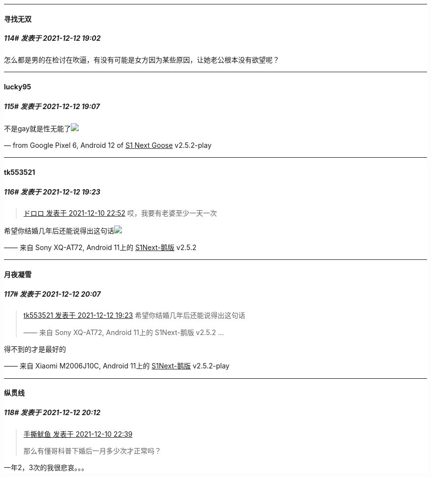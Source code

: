 *****

####  寻找无双  
##### 114#       发表于 2021-12-12 19:02

怎么都是男的在检讨在吹逼，有没有可能是女方因为某些原因，让她老公根本没有欲望呢？



*****

####  lucky95  
##### 115#       发表于 2021-12-12 19:07

不是gay就是性无能了<img src="https://static.saraba1st.com/image/smiley/face2017/067.png" referrerpolicy="no-referrer">

— from Google Pixel 6, Android 12 of [S1 Next Goose](https://pan.baidu.com/s/1mi43uRm) v2.5.2-play

*****

####  tk553521  
##### 116#       发表于 2021-12-12 19:23

<blockquote><a href="httphttps://bbs.saraba1st.com/2b/forum.php?mod=redirect&amp;goto=findpost&amp;pid=53887451&amp;ptid=2041824" target="_blank">ドロロ 发表于 2021-12-10 22:52</a>
哎，我要有老婆至少一天一次</blockquote>
希望你结婚几年后还能说得出这句话<img src="https://static.saraba1st.com/image/smiley/face2017/067.png" referrerpolicy="no-referrer">

—— 来自 Sony XQ-AT72, Android 11上的 [S1Next-鹅版](https://github.com/ykrank/S1-Next/releases) v2.5.2



*****

####  月夜凝雪  
##### 117#       发表于 2021-12-12 20:07

<blockquote><a href="httphttps://bbs.saraba1st.com/2b/forum.php?mod=redirect&amp;goto=findpost&amp;pid=53909006&amp;ptid=2041824" target="_blank">tk553521 发表于 2021-12-12 19:23</a>
希望你结婚几年后还能说得出这句话

—— 来自 Sony XQ-AT72, Android 11上的 S1Next-鹅版 v2.5.2 ...</blockquote>
得不到的才是最好的

—— 来自 Xiaomi M2006J10C, Android 11上的 [S1Next-鹅版](https://github.com/ykrank/S1-Next/releases) v2.5.2-play

*****

####  纵贯线  
##### 118#       发表于 2021-12-12 20:12

<blockquote><a href="httphttps://bbs.saraba1st.com/2b/forum.php?mod=redirect&amp;goto=findpost&amp;pid=53887346&amp;ptid=2041824" target="_blank">手撕鱿鱼 发表于 2021-12-10 22:39</a>

那么有懂哥科普下婚后一月多少次才正常吗？</blockquote>
一年2，3次的我很悲哀。。。
